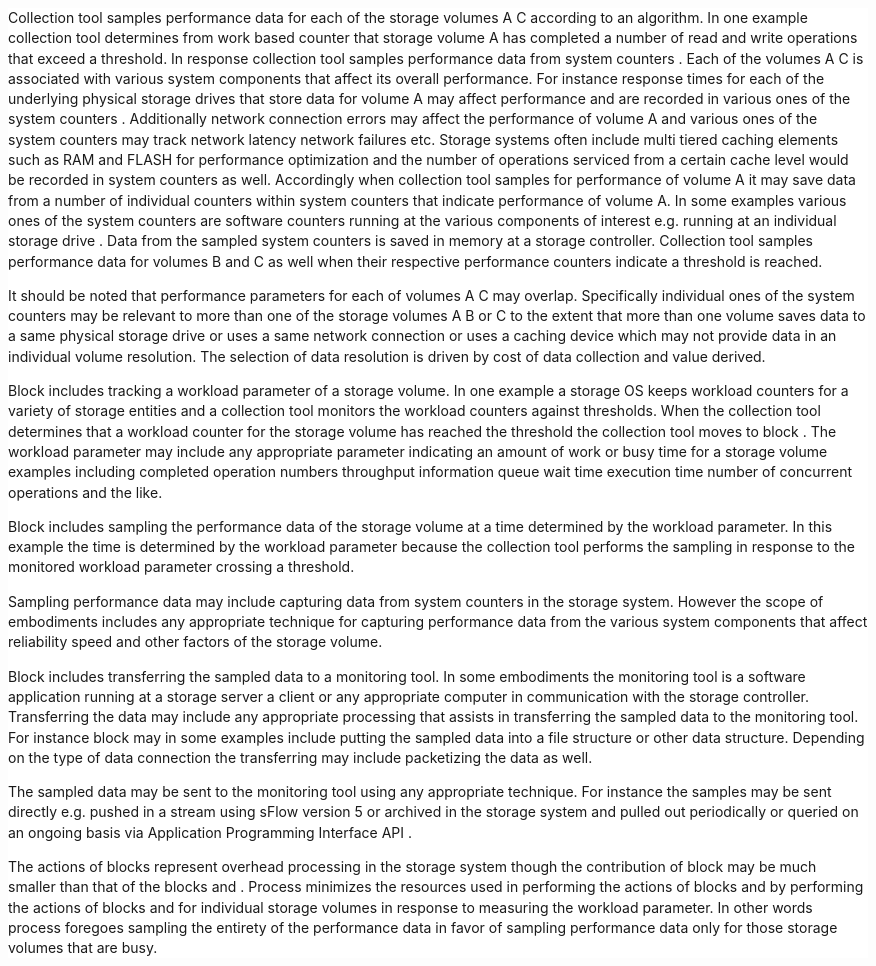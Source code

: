Collection tool samples performance data for each of the storage volumes A C according to an algorithm. In one example collection tool determines from work based counter that storage volume A has completed a number of read and write operations that exceed a threshold. In response collection tool samples performance data from system counters . Each of the volumes A C is associated with various system components that affect its overall performance. For instance response times for each of the underlying physical storage drives that store data for volume A may affect performance and are recorded in various ones of the system counters . Additionally network connection errors may affect the performance of volume A and various ones of the system counters may track network latency network failures etc. Storage systems often include multi tiered caching elements such as RAM and FLASH for performance optimization and the number of operations serviced from a certain cache level would be recorded in system counters as well. Accordingly when collection tool samples for performance of volume A it may save data from a number of individual counters within system counters that indicate performance of volume A. In some examples various ones of the system counters are software counters running at the various components of interest e.g. running at an individual storage drive . Data from the sampled system counters is saved in memory at a storage controller. Collection tool samples performance data for volumes B and C as well when their respective performance counters indicate a threshold is reached.

It should be noted that performance parameters for each of volumes A C may overlap. Specifically individual ones of the system counters may be relevant to more than one of the storage volumes A B or C to the extent that more than one volume saves data to a same physical storage drive or uses a same network connection or uses a caching device which may not provide data in an individual volume resolution. The selection of data resolution is driven by cost of data collection and value derived.

Block includes tracking a workload parameter of a storage volume. In one example a storage OS keeps workload counters for a variety of storage entities and a collection tool monitors the workload counters against thresholds. When the collection tool determines that a workload counter for the storage volume has reached the threshold the collection tool moves to block . The workload parameter may include any appropriate parameter indicating an amount of work or busy time for a storage volume examples including completed operation numbers throughput information queue wait time execution time number of concurrent operations and the like.

Block includes sampling the performance data of the storage volume at a time determined by the workload parameter. In this example the time is determined by the workload parameter because the collection tool performs the sampling in response to the monitored workload parameter crossing a threshold.

Sampling performance data may include capturing data from system counters in the storage system. However the scope of embodiments includes any appropriate technique for capturing performance data from the various system components that affect reliability speed and other factors of the storage volume.

Block includes transferring the sampled data to a monitoring tool. In some embodiments the monitoring tool is a software application running at a storage server a client or any appropriate computer in communication with the storage controller. Transferring the data may include any appropriate processing that assists in transferring the sampled data to the monitoring tool. For instance block may in some examples include putting the sampled data into a file structure or other data structure. Depending on the type of data connection the transferring may include packetizing the data as well.

The sampled data may be sent to the monitoring tool using any appropriate technique. For instance the samples may be sent directly e.g. pushed in a stream using sFlow version 5 or archived in the storage system and pulled out periodically or queried on an ongoing basis via Application Programming Interface API .

The actions of blocks represent overhead processing in the storage system though the contribution of block may be much smaller than that of the blocks and . Process minimizes the resources used in performing the actions of blocks and by performing the actions of blocks and for individual storage volumes in response to measuring the workload parameter. In other words process foregoes sampling the entirety of the performance data in favor of sampling performance data only for those storage volumes that are busy.
